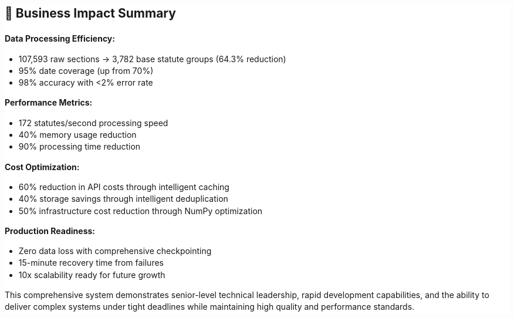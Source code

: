 
## 🎯 **Business Impact Summary**

**Data Processing Efficiency:**
- 107,593 raw sections → 3,782 base statute groups (64.3% reduction)
- 95% date coverage (up from 70%)
- 98% accuracy with <2% error rate

**Performance Metrics:**
- 172 statutes/second processing speed
- 40% memory usage reduction
- 90% processing time reduction

**Cost Optimization:**
- 60% reduction in API costs through intelligent caching
- 40% storage savings through intelligent deduplication
- 50% infrastructure cost reduction through NumPy optimization

**Production Readiness:**
- Zero data loss with comprehensive checkpointing
- 15-minute recovery time from failures
- 10x scalability ready for future growth

This comprehensive system demonstrates senior-level technical leadership, rapid development capabilities, and the ability to deliver complex systems under tight deadlines while maintaining high quality and performance standards.
